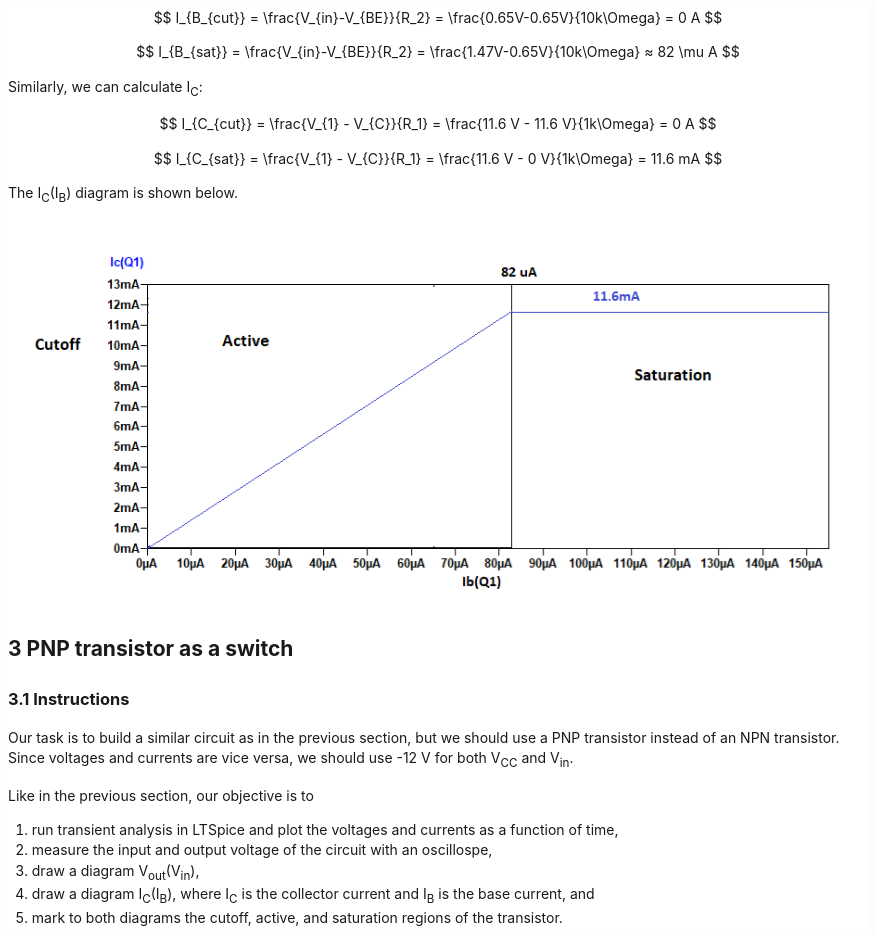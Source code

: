 $$
I_{B_{cut}} = \frac{V_{in}-V_{BE}}{R_2} = \frac{0.65V-0.65V}{10k\Omega} = 0 A
$$

$$
I_{B_{sat}} = \frac{V_{in}-V_{BE}}{R_2} = \frac{1.47V-0.65V}{10k\Omega} ≈ 82 \mu A
$$

Similarly, we can calculate I<sub>C</sub>:

$$
I_{C_{cut}} = \frac{V_{1} - V_{C}}{R_1} = \frac{11.6 V - 11.6 V}{1k\Omega} = 0 A
$$

$$
I_{C_{sat}} = \frac{V_{1} - V_{C}}{R_1} = \frac{11.6 V - 0 V}{1k\Omega} = 11.6 mA
$$

The I<sub>C</sub>(I<sub>B</sub>) diagram is shown below.

![Ic(Ib) diagram](images/task1_ic_ib_diagram.png)

## 3 PNP transistor as a switch

### 3.1 Instructions

Our task is to build a similar circuit as in the previous section, but we should use a PNP transistor instead of an NPN transistor. Since voltages and currents are vice versa, we should use -12 V for both V<sub>CC</sub> and V<sub>in</sub>.

Like in the previous section, our objective is to

1. run transient analysis in LTSpice and plot the voltages and currents as a function of time,
2. measure the input and output voltage of the circuit with an oscillospe,
3. draw a diagram V<sub>out</sub>(V<sub>in</sub>),
4. draw a diagram I<sub>C</sub>(I<sub>B</sub>), where I<sub>C</sub> is the collector current and I<sub>B</sub> is the base current, and
5. mark to both diagrams the cutoff, active, and saturation regions of the transistor.
